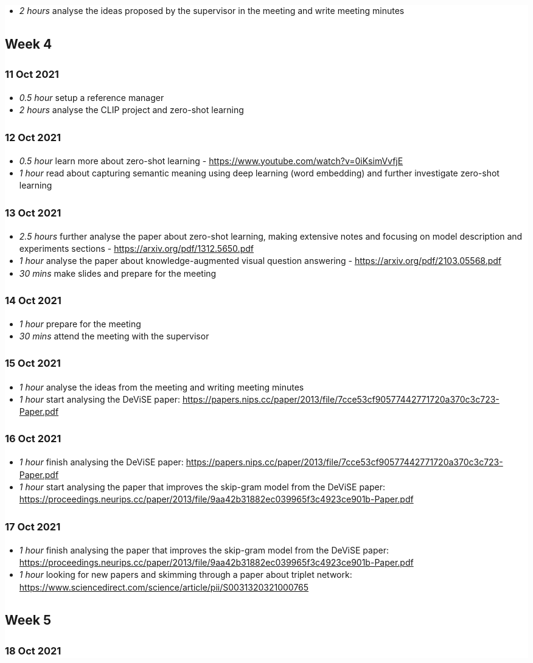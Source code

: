 * *2 hours* analyse the ideas proposed by the supervisor in the meeting and write meeting minutes

## Week 4

### 11 Oct 2021

* *0.5 hour* setup a reference manager
* *2 hours* analyse the CLIP project and zero-shot learning

### 12 Oct 2021 

* *0.5 hour* learn more about zero-shot learning - https://www.youtube.com/watch?v=0iKsimVvfjE
* *1 hour* read about capturing semantic meaning using deep learning (word embedding) and further investigate zero-shot learning

### 13 Oct 2021 

* *2.5 hours* further analyse the paper about zero-shot learning, making extensive notes and focusing on model description and experiments sections - https://arxiv.org/pdf/1312.5650.pdf 
* *1 hour* analyse the paper about knowledge-augmented visual question answering - https://arxiv.org/pdf/2103.05568.pdf 
* *30 mins* make slides and prepare for the meeting 

### 14 Oct 2021

* *1 hour* prepare for the meeting
* *30 mins* attend the meeting with the supervisor

### 15 Oct 2021 

* *1 hour* analyse the ideas from the meeting and writing meeting minutes 
* *1 hour* start analysing the DeViSE paper: https://papers.nips.cc/paper/2013/file/7cce53cf90577442771720a370c3c723-Paper.pdf 

### 16 Oct 2021 

* *1 hour* finish analysing the DeViSE paper: https://papers.nips.cc/paper/2013/file/7cce53cf90577442771720a370c3c723-Paper.pdf 
* *1 hour* start analysing the paper that improves the skip-gram model from the DeViSE paper: https://proceedings.neurips.cc/paper/2013/file/9aa42b31882ec039965f3c4923ce901b-Paper.pdf 

### 17 Oct 2021 

* *1 hour* finish analysing the paper that improves the skip-gram model from the DeViSE paper: https://proceedings.neurips.cc/paper/2013/file/9aa42b31882ec039965f3c4923ce901b-Paper.pdf 
* *1 hour* looking for new papers and skimming through a paper about triplet network: https://www.sciencedirect.com/science/article/pii/S0031320321000765 

## Week 5

### 18 Oct 2021 
